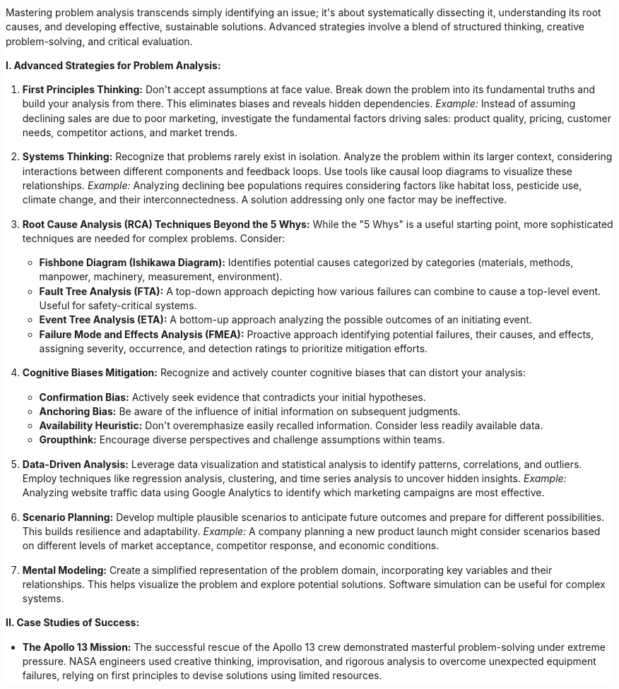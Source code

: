 Mastering problem analysis transcends simply identifying an issue; it's about systematically dissecting it, understanding its root causes, and developing effective, sustainable solutions. Advanced strategies involve a blend of structured thinking, creative problem-solving, and critical evaluation.

**I. Advanced Strategies for Problem Analysis:**

1. **First Principles Thinking:**  Don't accept assumptions at face value. Break down the problem into its fundamental truths and build your analysis from there.  This eliminates biases and reveals hidden dependencies.  *Example:* Instead of assuming declining sales are due to poor marketing, investigate the fundamental factors driving sales: product quality, pricing, customer needs, competitor actions, and market trends.

2. **Systems Thinking:** Recognize that problems rarely exist in isolation. Analyze the problem within its larger context, considering interactions between different components and feedback loops.  Use tools like causal loop diagrams to visualize these relationships. *Example:* Analyzing declining bee populations requires considering factors like habitat loss, pesticide use, climate change, and their interconnectedness.  A solution addressing only one factor may be ineffective.

3. **Root Cause Analysis (RCA) Techniques Beyond the 5 Whys:**  While the "5 Whys" is a useful starting point, more sophisticated techniques are needed for complex problems.  Consider:
    * **Fishbone Diagram (Ishikawa Diagram):** Identifies potential causes categorized by categories (materials, methods, manpower, machinery, measurement, environment).
    * **Fault Tree Analysis (FTA):**  A top-down approach depicting how various failures can combine to cause a top-level event.  Useful for safety-critical systems.
    * **Event Tree Analysis (ETA):**  A bottom-up approach analyzing the possible outcomes of an initiating event.
    * **Failure Mode and Effects Analysis (FMEA):**  Proactive approach identifying potential failures, their causes, and effects, assigning severity, occurrence, and detection ratings to prioritize mitigation efforts.

4. **Cognitive Biases Mitigation:** Recognize and actively counter cognitive biases that can distort your analysis:
    * **Confirmation Bias:** Actively seek evidence that contradicts your initial hypotheses.
    * **Anchoring Bias:** Be aware of the influence of initial information on subsequent judgments.
    * **Availability Heuristic:** Don't overemphasize easily recalled information. Consider less readily available data.
    * **Groupthink:** Encourage diverse perspectives and challenge assumptions within teams.

5. **Data-Driven Analysis:** Leverage data visualization and statistical analysis to identify patterns, correlations, and outliers.  Employ techniques like regression analysis, clustering, and time series analysis to uncover hidden insights. *Example:*  Analyzing website traffic data using Google Analytics to identify which marketing campaigns are most effective.

6. **Scenario Planning:** Develop multiple plausible scenarios to anticipate future outcomes and prepare for different possibilities.  This builds resilience and adaptability.  *Example:*  A company planning a new product launch might consider scenarios based on different levels of market acceptance, competitor response, and economic conditions.

7. **Mental Modeling:** Create a simplified representation of the problem domain, incorporating key variables and their relationships. This helps visualize the problem and explore potential solutions.  Software simulation can be useful for complex systems.

**II. Case Studies of Success:**

* **The Apollo 13 Mission:** The successful rescue of the Apollo 13 crew demonstrated masterful problem-solving under extreme pressure. NASA engineers used creative thinking, improvisation, and rigorous analysis to overcome unexpected equipment failures, relying on first principles to devise solutions using limited resources.
